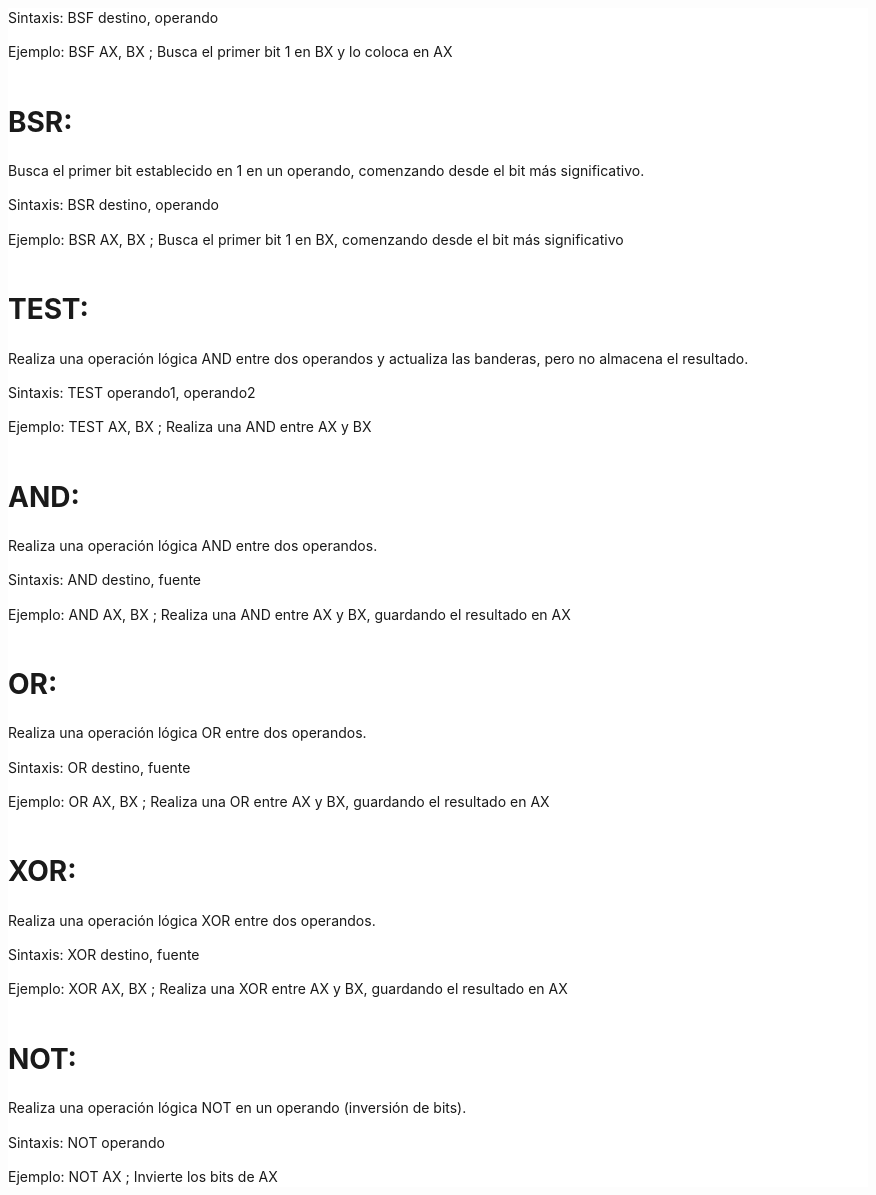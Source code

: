 Sintaxis:
BSF destino, operando

Ejemplo:
BSF AX, BX ; Busca el primer bit 1 en BX y lo coloca en AX

# BSR: 
Busca el primer bit establecido en 1 en un operando, comenzando desde el bit más significativo.

Sintaxis:
BSR destino, operando

Ejemplo:
BSR AX, BX ; Busca el primer bit 1 en BX, comenzando desde el bit más significativo

# TEST: 
Realiza una operación lógica AND entre dos operandos y actualiza las banderas, pero no almacena el resultado.

Sintaxis:
TEST operando1, operando2

Ejemplo:
TEST AX, BX ; Realiza una AND entre AX y BX

# AND: 
Realiza una operación lógica AND entre dos operandos.

Sintaxis:
AND destino, fuente

Ejemplo:
AND AX, BX ; Realiza una AND entre AX y BX, guardando el resultado en AX

# OR: 
Realiza una operación lógica OR entre dos operandos.

Sintaxis:
OR destino, fuente

Ejemplo:
OR AX, BX ; Realiza una OR entre AX y BX, guardando el resultado en AX

# XOR: 
Realiza una operación lógica XOR entre dos operandos.

Sintaxis:
XOR destino, fuente

Ejemplo:
XOR AX, BX ; Realiza una XOR entre AX y BX, guardando el resultado en AX

# NOT: 
Realiza una operación lógica NOT en un operando (inversión de bits).

Sintaxis:
NOT operando

Ejemplo:
NOT AX ; Invierte los bits de AX